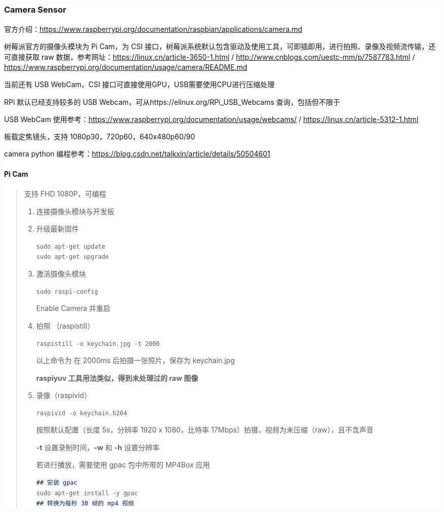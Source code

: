 ### Camera Sensor

官方介绍：https://www.raspberrypi.org/documentation/raspbian/applications/camera.md

树莓派官方的摄像头模块为 Pi Cam，为 CSI 接口，树莓派系统默认包含驱动及使用工具，可即插即用，进行拍照、录像及视频流传输，还可直接获取 raw 数据，参考网址：https://linux.cn/article-3650-1.html / http://www.cnblogs.com/uestc-mm/p/7587783.html  /  https://www.raspberrypi.org/documentation/usage/camera/README.md

当前还有 USB WebCam，CSI 接口可直接使用GPU，USB需要使用CPU进行压缩处理

RPi 默认已经支持较多的 USB Webcam，可从https://elinux.org/RPi_USB_Webcams 查询，包括但不限于

USB WebCam 使用参考：https://www.raspberrypi.org/documentation/usage/webcams/ / https://linux.cn/article-5312-1.html

板载定焦镜头，支持 1080p30，720p60，640x480p60/90

camera python 编程参考：https://blog.csdn.net/talkxin/article/details/50504601

#### Pi Cam

> 支持 FHD 1080P，可编程
>
> 1. 连接摄像头模块与开发板
>
> 2. 升级最新固件
>
>    ```
>    sudo apt-get update
>    sudo apt-get upgrade
>    ```
>
> 3. 激活摄像头模块
>
>    ```
>    sudo raspi-config
>    ```
>
>    Enable Camera 并重启
>
> 4. 拍照 （raspistill）
>
>    ```
>    raspistill -o keychain.jpg -t 2000
>    ```
>
>    以上命令为 在 2000ms 后拍摄一张照片，保存为 keychain.jpg
>
>    **raspiyuv 工具用法类似，得到未处理过的 raw 图像**
>
> 5. 录像（raspivid）
>
>    ```
>    raspivid -o keychain.h264
>    ```
>
>    按照默认配置（长度 5s，分辨率 1920 x 1080，比特率 17Mbps）拍摄，视频为未压缩（raw），且不含声音
>
>    **-t** 设置录制时间，**-w** 和 **-h** 设置分辨率
>
>    若进行播放，需要使用 gpac 包中所带的 MP4Box 应用
>
>    ```markdown
>    ## 安装 gpac
>    sudo apt-get install -y gpac
>    ## 转换为每秒 30 帧的 mp4 视频